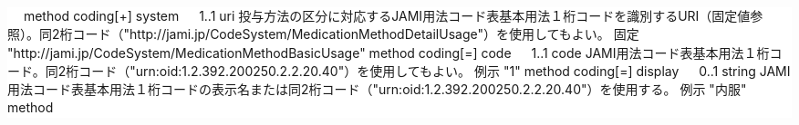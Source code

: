   <td class=xl249 width=195 style='border-top:none;border-left:none;width:146pt'>　</td>
 </tr>
 <tr height=100 style='height:75.0pt'>
  <td height=100 class=xl262 align=left width=105 style='height:75.0pt;
  border-top:none;width:79pt'>method</td>
  <td class=xl258 align=left width=92 style='border-top:none;border-left:none;
  width:69pt'>coding[+]</td>
  <td class=xl258 align=left width=73 style='border-top:none;border-left:none;
  width:55pt'>system</td>
  <td class=xl258 width=73 style='border-top:none;border-left:none;width:55pt'>　</td>
  <td class=xl87 align=left width=47 style='border-top:none;border-left:none;
  width:35pt'>1..1</td>
  <td class=xl87 align=left width=87 style='border-top:none;border-left:none;
  width:65pt'>uri</td>
  <td class=xl87 align=left width=359 style='border-top:none;border-left:none;
  width:269pt'>投与方法の<ruby>区分<span style='display:none'><rt>クブン </rt></span></ruby>に対応するJAMI用法コード表基本用法１桁コードを識別するURI（<ruby>固定<span
  style='display:none'><rt>コテイ </rt></span></ruby><ruby>値<span
  style='display:none'><rt>チ </rt></span></ruby><ruby>参照<span style='display:
  none'><rt>サンショウ </rt></span></ruby>）。同2桁コード（&quot;http://jami.jp/CodeSystem/MedicationMethodDetailUsage&quot;）を使用してもよい。</td>
  <td class=xl89 align=left width=36 style='border-top:none;border-left:none;
  width:27pt'><ruby>固定<span style='display:none'><rt>コテイ </rt></span></ruby></td>
  <td class=xl249 width=195 style='border-top:none;border-left:none;width:146pt'>&quot;http://jami.jp/CodeSystem/MedicationMethodBasicUsage&quot;</td>
 </tr>
 <tr height=60 style='height:45.0pt'>
  <td height=60 class=xl262 align=left width=105 style='height:45.0pt;
  border-top:none;width:79pt'>method</td>
  <td class=xl258 align=left width=92 style='border-top:none;border-left:none;
  width:69pt'>coding[=]</td>
  <td class=xl258 align=left width=73 style='border-top:none;border-left:none;
  width:55pt'>code</td>
  <td class=xl258 width=73 style='border-top:none;border-left:none;width:55pt'>　</td>
  <td class=xl87 align=left width=47 style='border-top:none;border-left:none;
  width:35pt'>1..1</td>
  <td class=xl87 align=left width=87 style='border-top:none;border-left:none;
  width:65pt'>code</td>
  <td class=xl87 align=left width=359 style='border-top:none;border-left:none;
  width:269pt'>JAMI用法コード表基本用法１桁コード。同2桁コード（&quot;urn:oid:1.2.392.200250.2.2.20.40&quot;）を使用してもよい。</td>
  <td class=xl82 width=36 style='width:27pt'>例示</td>
  <td class=xl249 width=195 style='border-top:none;border-left:none;width:146pt'>&quot;1&quot;</td>
 </tr>
 <tr height=80 style='height:60.0pt'>
  <td height=80 class=xl262 align=left width=105 style='height:60.0pt;
  border-top:none;width:79pt'>method</td>
  <td class=xl258 align=left width=92 style='border-top:none;border-left:none;
  width:69pt'>coding[=]</td>
  <td class=xl258 align=left width=73 style='border-top:none;border-left:none;
  width:55pt'>display</td>
  <td class=xl258 width=73 style='border-top:none;border-left:none;width:55pt'>　</td>
  <td class=xl87 align=left width=47 style='border-top:none;border-left:none;
  width:35pt'>0..1</td>
  <td class=xl87 align=left width=87 style='border-top:none;border-left:none;
  width:65pt'>string</td>
  <td class=xl87 align=left width=359 style='border-top:none;border-left:none;
  width:269pt'>JAMI用法コード表基本用法１桁コードの表示名または同2桁コード（&quot;urn:oid:1.2.392.200250.2.2.20.40&quot;）を使用する。</td>
  <td class=xl82 width=36 style='width:27pt'>例示</td>
  <td class=xl249 width=195 style='border-top:none;border-left:none;width:146pt'>&quot;内服&quot;</td>
 </tr>
 <tr height=41 style='height:31.0pt'>
  <td height=41 class=xl263 align=left width=105 style='height:31.0pt;
  border-top:none;width:79pt'>method</td>